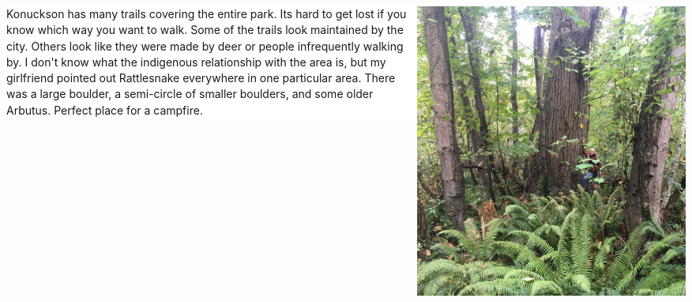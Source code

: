 <img src="/assets/inquiry2/Cotton1.JPG" align="right" width="340px"/>
Konuckson has many trails covering the entire park. Its hard to get lost if you know which way you want to walk. Some of the trails look maintained by the city. Others look like they were made by deer or people infrequently walking by. I don't know what the indigenous relationship with the area is, but my girlfriend pointed out Rattlesnake everywhere in one particular area. There was a large boulder, a semi-circle of smaller boulders, and some older Arbutus. Perfect place for a campfire.
